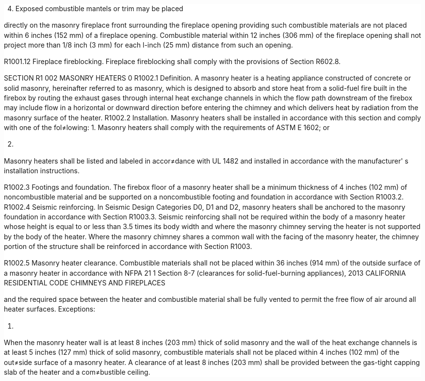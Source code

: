 4. Exposed combustible mantels or trim may be placed

directly on the masonry fireplace front surrounding the fireplace opening providing such combustible materials are not placed within 6 inches (152 mm) of a fireplace opening. Combustible material within 12 inches (306 mm) of the fireplace opening shall not project more than 1/8 inch (3 mm) for each l-inch (25 mm) distance from such an opening.

R1001.12 Fireplace fireblocking. Fireplace fireblocking shall comply with the provisions of Section R602.8.

SECTION R1 002 MASONRY HEATERS
0
R1002.1 Definition. A masonry heater is a heating appliance constructed of concrete or solid masonry, hereinafter referred to as masonry, which is designed to absorb and store heat from a solid-fuel fire built in the firebox by routing the
exhaust gases through internal heat exchange channels in which the flow path downstream of the firebox may include
flow in a horizontal or downward direction before entering
the chimney and which delivers heat by radiation from the masonry surface of the heater.
R1002.2 Installation. Masonry heaters shall be installed in accordance with this section and comply with one of the fol≠lowing:
1.
Masonry heaters shall comply with the requirements of ASTM E 1602; or

2.
Masonry heaters shall be listed and labeled in accor≠dance with UL 1482 and installed in accordance with the manufacturer' s installation instructions.


R1002.3 Footings and foundation. The firebox floor of a masonry heater shall be a minimum thickness of 4 inches (102 mm) of noncombustible material and be supported on a
noncombustible footing and foundation in accordance with Section R1003.2.
R1002.4 Seismic reinforcing.
In Seismic Design Categories D0, D1 and D2, masonry heaters shall be anchored to the masonry foundation in accordance with Section R1003.3. Seismic reinforcing shall not be required within the body of a masonry heater whose height is equal to or less than 3.5 times its body width and where the masonry chimney serving the heater is not supported by the body of the heater. Where the masonry chimney shares a common wall with the facing of the masonry heater, the chimney portion of the structure shall be reinforced in accordance with Section R1003.


R1002.5 Masonry heater clearance. Combustible materials shall not be placed within 36 inches (914 mm) of the outside surface of a masonry heater in accordance with NFPA 21 1 Section 8-7 (clearances for solid-fuel-burning appliances),
2013 CALIFORNIA RESIDENTIAL CODE CHIMNEYS AND FIREPLACES






and the required space between the heater and combustible material shall be fully vented to permit the free flow of air around all heater surfaces.
Exceptions:

1.
When the masonry heater wall is at least 8 inches (203 mm) thick of solid masonry and the wall of the heat exchange channels is at least 5 inches (127 mm) thick of solid masonry, combustible materials shall not be placed within 4 inches (102 mm) of the out≠side surface of a masonry heater. A clearance of at least 8 inches (203 mm) shall be provided between the gas-tight capping slab of the heater and a com≠bustible ceiling.

